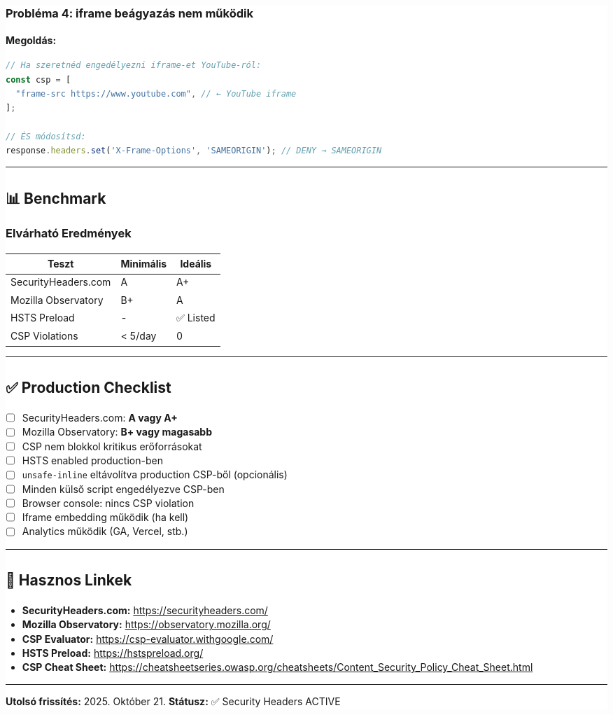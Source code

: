 ### Probléma 4: iframe beágyazás nem működik

**Megoldás:**
```typescript
// Ha szeretnéd engedélyezni iframe-et YouTube-ról:
const csp = [
  "frame-src https://www.youtube.com", // ← YouTube iframe
];

// ÉS módosítsd:
response.headers.set('X-Frame-Options', 'SAMEORIGIN'); // DENY → SAMEORIGIN
```

---

## 📊 Benchmark

### Elvárható Eredmények

| Teszt | Minimális | Ideális |
|-------|-----------|---------|
| SecurityHeaders.com | A | A+ |
| Mozilla Observatory | B+ | A |
| HSTS Preload | - | ✅ Listed |
| CSP Violations | < 5/day | 0 |

---

## ✅ Production Checklist

- [ ] SecurityHeaders.com: **A vagy A+**
- [ ] Mozilla Observatory: **B+ vagy magasabb**
- [ ] CSP nem blokkol kritikus erőforrásokat
- [ ] HSTS enabled production-ben
- [ ] `unsafe-inline` eltávolítva production CSP-ből (opcionális)
- [ ] Minden külső script engedélyezve CSP-ben
- [ ] Browser console: nincs CSP violation
- [ ] Iframe embedding működik (ha kell)
- [ ] Analytics működik (GA, Vercel, stb.)

---

## 🔗 Hasznos Linkek

- **SecurityHeaders.com:** https://securityheaders.com/
- **Mozilla Observatory:** https://observatory.mozilla.org/
- **CSP Evaluator:** https://csp-evaluator.withgoogle.com/
- **HSTS Preload:** https://hstspreload.org/
- **CSP Cheat Sheet:** https://cheatsheetseries.owasp.org/cheatsheets/Content_Security_Policy_Cheat_Sheet.html

---

**Utolsó frissítés:** 2025. Október 21.
**Státusz:** ✅ Security Headers ACTIVE

